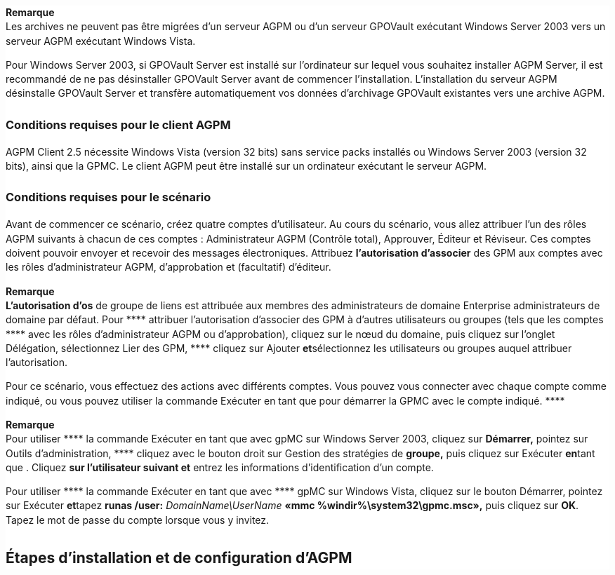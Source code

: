 **Remarque**  
Les archives ne peuvent pas être migrées d’un serveur AGPM ou d’un serveur GPOVault exécutant Windows Server 2003 vers un serveur AGPM exécutant Windows Vista.

Pour Windows Server 2003, si GPOVault Server est installé sur l’ordinateur sur lequel vous souhaitez installer AGPM Server, il est recommandé de ne pas désinstaller GPOVault Server avant de commencer l’installation. L’installation du serveur AGPM désinstalle GPOVault Server et transfère automatiquement vos données d’archivage GPOVault existantes vers une archive AGPM.

 

### <a name="agpm-client-requirements"></a>Conditions requises pour le client AGPM

AGPM Client 2.5 nécessite Windows Vista (version 32 bits) sans service packs installés ou Windows Server 2003 (version 32 bits), ainsi que la GPMC. Le client AGPM peut être installé sur un ordinateur exécutant le serveur AGPM.

### <a name="scenario-requirements"></a>Conditions requises pour le scénario

Avant de commencer ce scénario, créez quatre comptes d’utilisateur. Au cours du scénario, vous allez attribuer l’un des rôles AGPM suivants à chacun de ces comptes : Administrateur AGPM (Contrôle total), Approuver, Éditeur et Réviseur. Ces comptes doivent pouvoir envoyer et recevoir des messages électroniques. Attribuez **l’autorisation d’associer** des GPM aux comptes avec les rôles d’administrateur AGPM, d’approbation et (facultatif) d’éditeur.

**Remarque**  
**L’autorisation d’os** de groupe de liens est attribuée aux membres des administrateurs de domaine Enterprise administrateurs de domaine par défaut. Pour **** attribuer l’autorisation d’associer des GPM à d’autres utilisateurs ou groupes (tels que les comptes **** avec les rôles d’administrateur AGPM ou d’approbation), cliquez sur le nœud du domaine, puis cliquez sur l’onglet Délégation, sélectionnez Lier des GPM, **** cliquez sur Ajouter **et**sélectionnez les utilisateurs ou groupes auquel attribuer l’autorisation.

 

Pour ce scénario, vous effectuez des actions avec différents comptes. Vous pouvez vous connecter avec chaque compte comme indiqué, ou vous pouvez utiliser la commande Exécuter en tant que pour démarrer la GPMC avec le compte indiqué. ****

**Remarque**  
Pour utiliser **** la commande Exécuter en tant que avec gpMC sur Windows Server 2003, cliquez sur **Démarrer,** pointez sur Outils d’administration, **** cliquez avec le bouton droit sur Gestion des stratégies de **groupe,** puis cliquez sur Exécuter **en**tant que . Cliquez **sur l’utilisateur suivant et** entrez les informations d’identification d’un compte.

Pour utiliser **** la commande Exécuter en tant que avec **** gpMC sur Windows Vista, cliquez sur le bouton Démarrer, pointez sur Exécuter **et**tapez **runas /user:** <em> DomainName\\UserName </em> **«mmc %windir%\\system32\\gpmc.msc»,** puis cliquez sur **OK**. Tapez le mot de passe du compte lorsque vous y invitez.

 

## <a name="steps-for-installing-and-configuring-agpm"></a>Étapes d’installation et de configuration d’AGPM
